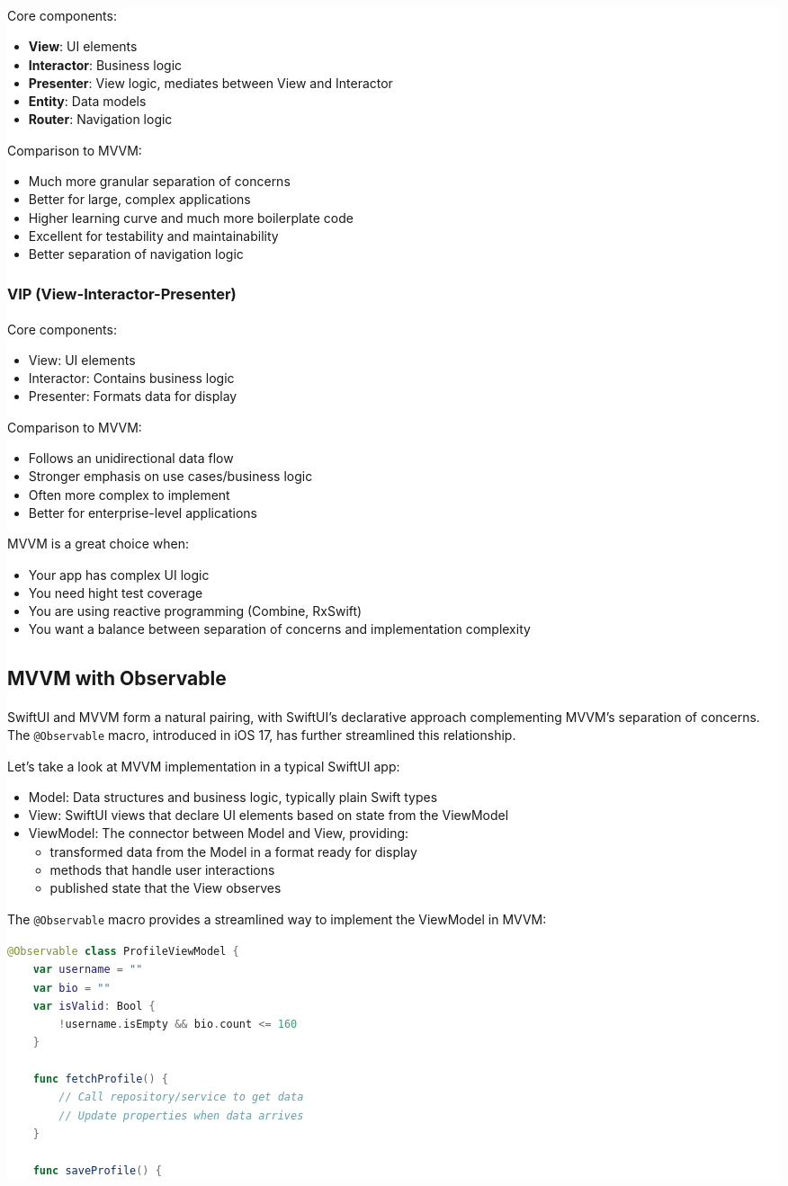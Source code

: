Core components:

- **View**: UI elements
- **Interactor**: Business logic
- **Presenter**: View logic, mediates between View and Interactor
- **Entity**: Data models
- **Router**: Navigation logic

Comparison to MVVM:

- Much more granular separation of concerns
- Better for large, complex applications
- Higher learning curve and much more boilerplate code
- Excellent for testability and maintainability
- Better separation of navigation logic

### VIP (View-Interactor-Presenter)

Core components:

- View: UI elements
- Interactor: Contains business logic
- Presenter: Formats data for display

Comparison to MVVM:

- Follows an unidirectional data flow
- Stronger emphasis on use cases/business logic
- Often more complex to implement
- Better for enterprise-level applications

MVVM is a great choice when:

- Your app has complex UI logic
- You need hight test coverage
- You are using reactive programming (Combine, RxSwift)
- You want a balance between separation of concerns and implementation complexity

## MVVM with Observable

SwiftUI and MVVM form a natural pairing, with SwiftUI’s declarative approach complementing MVVM’s separation of concerns. The `@Observable` macro, introduced in iOS 17, has further streamlined this relationship.

Let’s take a look at MVVM implementation in a typical SwiftUI app:

- Model: Data structures and business logic, typically plain Swift types
- View: SwiftUI views that declare UI elements based on state from the ViewModel
- ViewModel: The connector between Model and View, providing:
    - transformed data from the Model in a format ready for display
    - methods that handle user interactions
    - published state that the View observes

The `@Observable` macro provides a streamlined way to implement the ViewModel in MVVM:

```swift
@Observable class ProfileViewModel {
	var username = ""
	var bio = ""
	var isValid: Bool {
		!username.isEmpty && bio.count <= 160
	}

	func fetchProfile() {
		// Call repository/service to get data
		// Update properties when data arrives
	}

	func saveProfile() {
```